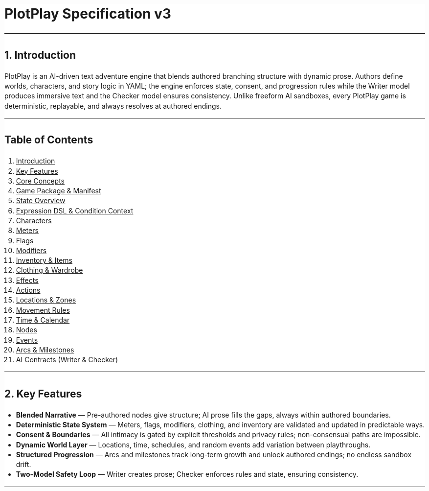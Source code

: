 # PlotPlay Specification v3


---

## 1. Introduction

PlotPlay is an AI-driven text adventure engine that blends authored branching structure with dynamic prose. 
Authors define worlds, characters, and story logic in YAML; the engine enforces state, consent, 
and progression rules while the Writer model produces immersive text and the Checker model ensures consistency. 
Unlike freeform AI sandboxes, every PlotPlay game is deterministic, replayable, and always resolves at authored endings.

---

## Table of Contents

1. [Introduction](#1-introduction)  
2. [Key Features](#2-key-features)  
3. [Core Concepts](#3-core-concepts)  
4. [Game Package & Manifest](#4-game-package--manifest)  
5. [State Overview](#5-state-overview)  
6. [Expression DSL & Condition Context](#6-expression-dsl-conditions)  
7. [Characters](#7-characters)  
8. [Meters](#8-meters)  
9. [Flags](#9-flags)  
10. [Modifiers](#10-modifiers)  
11. [Inventory & Items](#11-inventory--items)  
12. [Clothing & Wardrobe](#12-clothing--wardrobe)  
13. [Effects](#13-effects)  
14. [Actions](#14-actions)
15. [Locations & Zones](#15-locations--zones)  
16. [Movement Rules](#16-movement-rules)  
17. [Time & Calendar](#17-time--calendar)  
18. [Nodes](#18-nodes)  
19. [Events](#19-events)  
20. [Arcs & Milestones](#20-arcs--milestones)  
21. [AI Contracts (Writer & Checker)](#21-ai-contracts-writer--checker)  


---

## 2. Key Features
- **Blended Narrative** — Pre-authored nodes give structure; AI prose fills the gaps, always within authored boundaries.
- **Deterministic State System** — Meters, flags, modifiers, clothing, and inventory are validated and updated in predictable ways.
- **Consent & Boundaries** — All intimacy is gated by explicit thresholds and privacy rules; non-consensual paths are impossible.
- **Dynamic World Layer** — Locations, time, schedules, and random events add variation between playthroughs.
- **Structured Progression** — Arcs and milestones track long-term growth and unlock authored endings; no endless sandbox drift.
- **Two-Model Safety Loop** — Writer creates prose; Checker enforces rules and state, ensuring consistency.

---